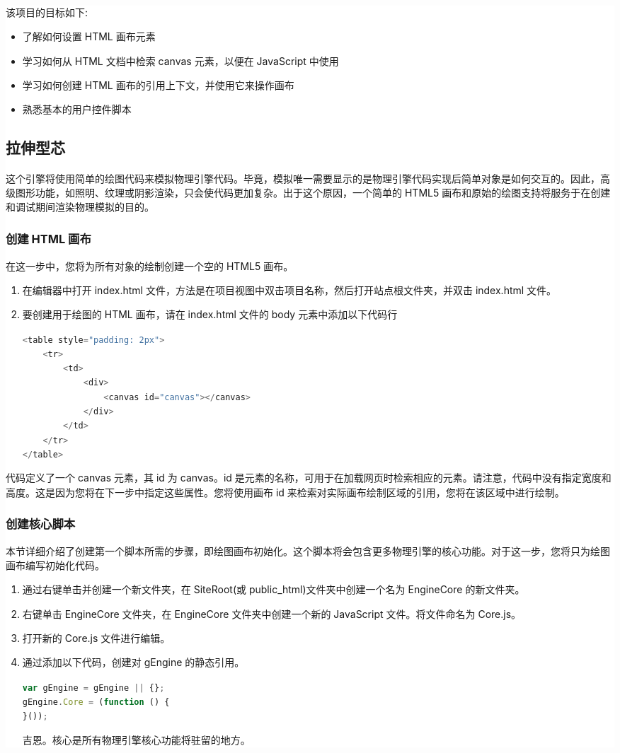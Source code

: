 该项目的目标如下:

*   了解如何设置 HTML 画布元素

*   学习如何从 HTML 文档中检索 canvas 元素，以便在 JavaScript 中使用

*   学习如何创建 HTML 画布的引用上下文，并使用它来操作画布

*   熟悉基本的用户控件脚本

## 拉伸型芯

这个引擎将使用简单的绘图代码来模拟物理引擎代码。毕竟，模拟唯一需要显示的是物理引擎代码实现后简单对象是如何交互的。因此，高级图形功能，如照明、纹理或阴影渲染，只会使代码更加复杂。出于这个原因，一个简单的 HTML5 画布和原始的绘图支持将服务于在创建和调试期间渲染物理模拟的目的。

### 创建 HTML 画布

在这一步中，您将为所有对象的绘制创建一个空的 HTML5 画布。

1.  在编辑器中打开 index.html 文件，方法是在项目视图中双击项目名称，然后打开站点根文件夹，并双击 index.html 文件。

2.  要创建用于绘图的 HTML 画布，请在 index.html 文件的 body 元素中添加以下代码行

    ```js
    <table style="padding: 2px">
        <tr>
            <td>
                <div>
                    <canvas id="canvas"></canvas>    
                </div>
            </td>
        </tr>
    </table>
    ```

代码定义了一个 canvas 元素，其 id 为 canvas。id 是元素的名称，可用于在加载网页时检索相应的元素。请注意，代码中没有指定宽度和高度。这是因为您将在下一步中指定这些属性。您将使用画布 id 来检索对实际画布绘制区域的引用，您将在该区域中进行绘制。

### 创建核心脚本

本节详细介绍了创建第一个脚本所需的步骤，即绘图画布初始化。这个脚本将会包含更多物理引擎的核心功能。对于这一步，您将只为绘图画布编写初始化代码。

1.  通过右键单击并创建一个新文件夹，在 SiteRoot(或 public_html)文件夹中创建一个名为 EngineCore 的新文件夹。

2.  右键单击 EngineCore 文件夹，在 EngineCore 文件夹中创建一个新的 JavaScript 文件。将文件命名为 Core.js。

3.  打开新的 Core.js 文件进行编辑。

4.  通过添加以下代码，创建对 gEngine 的静态引用。

    ```js
    var gEngine = gEngine || {};
    gEngine.Core = (function () {
    }());
    ```

    吉恩。核心是所有物理引擎核心功能将驻留的地方。
